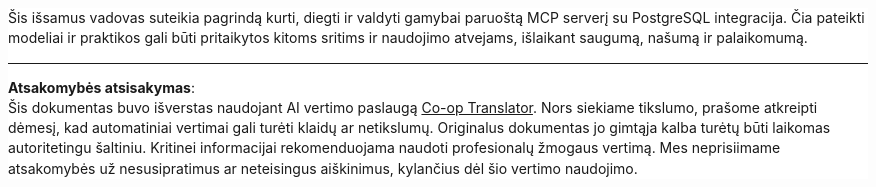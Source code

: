 
Šis išsamus vadovas suteikia pagrindą kurti, diegti ir valdyti gamybai paruoštą MCP serverį su PostgreSQL integracija. Čia pateikti modeliai ir praktikos gali būti pritaikytos kitoms sritims ir naudojimo atvejams, išlaikant saugumą, našumą ir palaikomumą.

---

**Atsakomybės atsisakymas**:  
Šis dokumentas buvo išverstas naudojant AI vertimo paslaugą [Co-op Translator](https://github.com/Azure/co-op-translator). Nors siekiame tikslumo, prašome atkreipti dėmesį, kad automatiniai vertimai gali turėti klaidų ar netikslumų. Originalus dokumentas jo gimtąja kalba turėtų būti laikomas autoritetingu šaltiniu. Kritinei informacijai rekomenduojama naudoti profesionalų žmogaus vertimą. Mes neprisiimame atsakomybės už nesusipratimus ar neteisingus aiškinimus, kylančius dėl šio vertimo naudojimo.